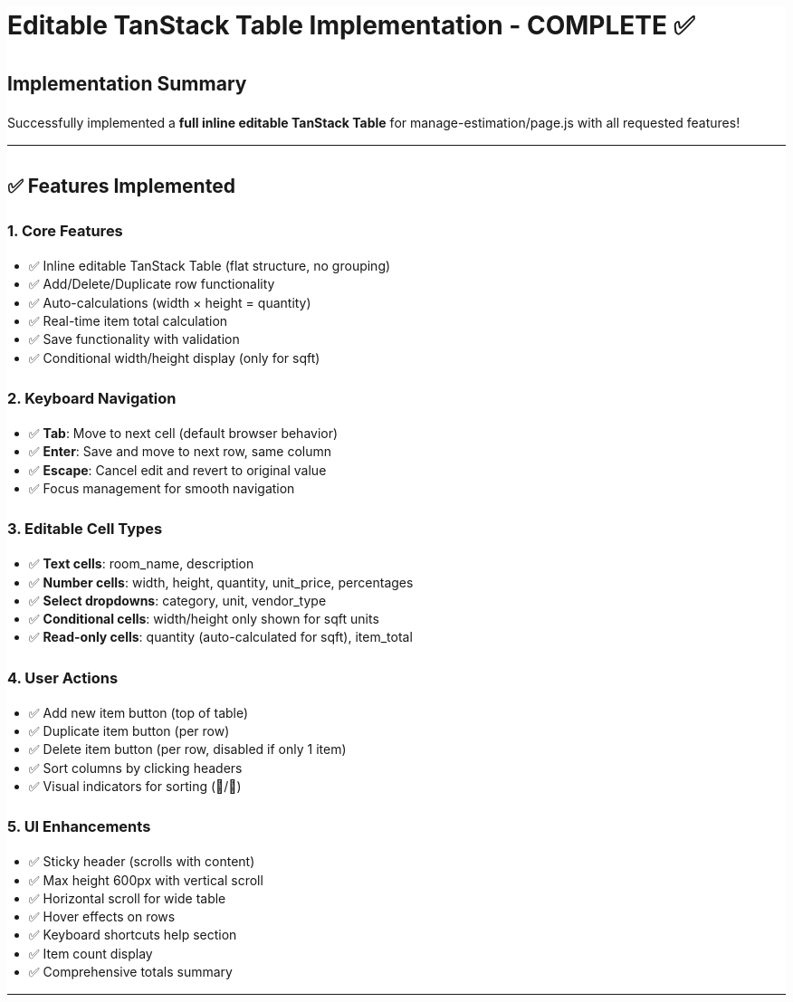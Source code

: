 # Editable TanStack Table Implementation - COMPLETE ✅

## Implementation Summary

Successfully implemented a **full inline editable TanStack Table** for manage-estimation/page.js with all requested features!

---

## ✅ Features Implemented

### 1. **Core Features**
- ✅ Inline editable TanStack Table (flat structure, no grouping)
- ✅ Add/Delete/Duplicate row functionality
- ✅ Auto-calculations (width × height = quantity)
- ✅ Real-time item total calculation
- ✅ Save functionality with validation
- ✅ Conditional width/height display (only for sqft)

### 2. **Keyboard Navigation**
- ✅ **Tab**: Move to next cell (default browser behavior)
- ✅ **Enter**: Save and move to next row, same column
- ✅ **Escape**: Cancel edit and revert to original value
- ✅ Focus management for smooth navigation

### 3. **Editable Cell Types**
- ✅ **Text cells**: room_name, description
- ✅ **Number cells**: width, height, quantity, unit_price, percentages
- ✅ **Select dropdowns**: category, unit, vendor_type
- ✅ **Conditional cells**: width/height only shown for sqft units
- ✅ **Read-only cells**: quantity (auto-calculated for sqft), item_total

### 4. **User Actions**
- ✅ Add new item button (top of table)
- ✅ Duplicate item button (per row)
- ✅ Delete item button (per row, disabled if only 1 item)
- ✅ Sort columns by clicking headers
- ✅ Visual indicators for sorting (🔼/🔽)

### 5. **UI Enhancements**
- ✅ Sticky header (scrolls with content)
- ✅ Max height 600px with vertical scroll
- ✅ Horizontal scroll for wide table
- ✅ Hover effects on rows
- ✅ Keyboard shortcuts help section
- ✅ Item count display
- ✅ Comprehensive totals summary

---